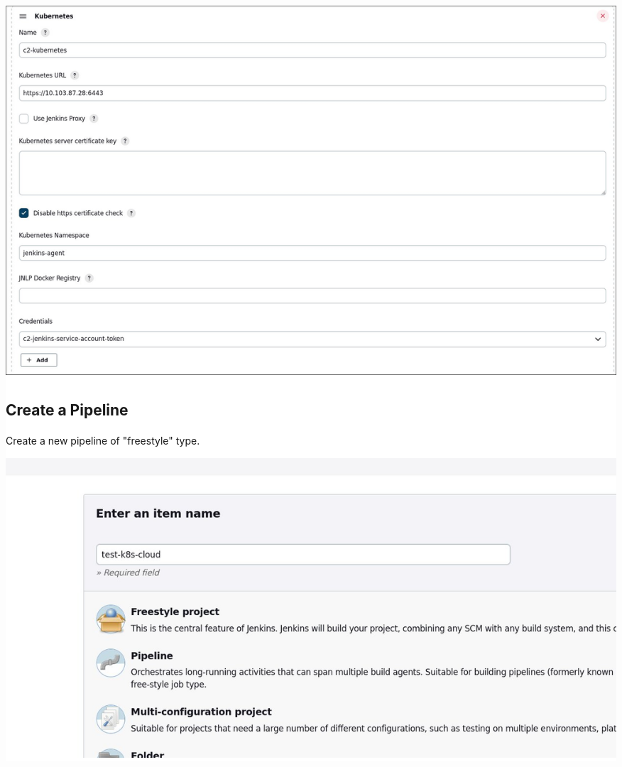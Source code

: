 ![Jenkins Kubernetes plugin install](/img/jenkins-k8s-plugin3.jpg)

## Create a Pipeline

Create a new pipeline of "freestyle" type.

![Jenkins Kubernetes plugin install](/img/jenkins-k8s-plugin4.jpg)
